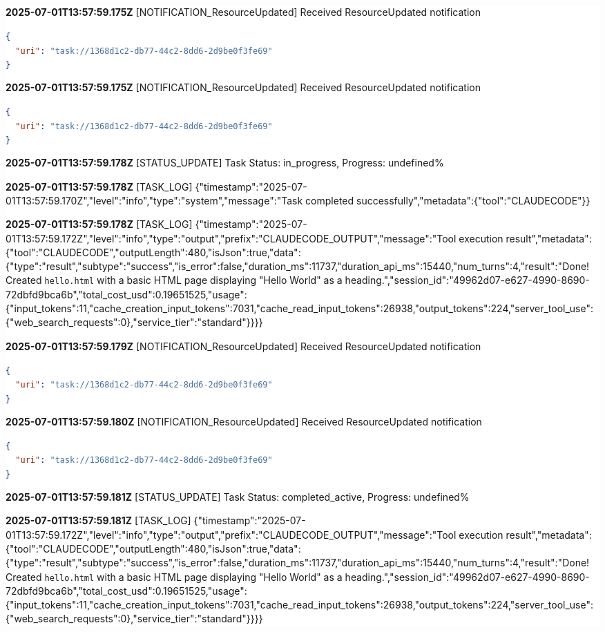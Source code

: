 **2025-07-01T13:57:59.175Z** [NOTIFICATION_ResourceUpdated] Received ResourceUpdated notification

```json
{
  "uri": "task://1368d1c2-db77-44c2-8dd6-2d9be0f3fe69"
}
```


**2025-07-01T13:57:59.175Z** [NOTIFICATION_ResourceUpdated] Received ResourceUpdated notification

```json
{
  "uri": "task://1368d1c2-db77-44c2-8dd6-2d9be0f3fe69"
}
```


**2025-07-01T13:57:59.178Z** [STATUS_UPDATE] Task Status: in_progress, Progress: undefined%



**2025-07-01T13:57:59.178Z** [TASK_LOG] {"timestamp":"2025-07-01T13:57:59.170Z","level":"info","type":"system","message":"Task completed successfully","metadata":{"tool":"CLAUDECODE"}}



**2025-07-01T13:57:59.178Z** [TASK_LOG] {"timestamp":"2025-07-01T13:57:59.172Z","level":"info","type":"output","prefix":"CLAUDECODE_OUTPUT","message":"Tool execution result","metadata":{"tool":"CLAUDECODE","outputLength":480,"isJson":true,"data":{"type":"result","subtype":"success","is_error":false,"duration_ms":11737,"duration_api_ms":15440,"num_turns":4,"result":"Done! Created `hello.html` with a basic HTML page displaying \"Hello World\" as a heading.","session_id":"49962d07-e627-4990-8690-72dbfd9bca6b","total_cost_usd":0.19651525,"usage":{"input_tokens":11,"cache_creation_input_tokens":7031,"cache_read_input_tokens":26938,"output_tokens":224,"server_tool_use":{"web_search_requests":0},"service_tier":"standard"}}}}



**2025-07-01T13:57:59.179Z** [NOTIFICATION_ResourceUpdated] Received ResourceUpdated notification

```json
{
  "uri": "task://1368d1c2-db77-44c2-8dd6-2d9be0f3fe69"
}
```


**2025-07-01T13:57:59.180Z** [NOTIFICATION_ResourceUpdated] Received ResourceUpdated notification

```json
{
  "uri": "task://1368d1c2-db77-44c2-8dd6-2d9be0f3fe69"
}
```


**2025-07-01T13:57:59.181Z** [STATUS_UPDATE] Task Status: completed_active, Progress: undefined%



**2025-07-01T13:57:59.181Z** [TASK_LOG] {"timestamp":"2025-07-01T13:57:59.172Z","level":"info","type":"output","prefix":"CLAUDECODE_OUTPUT","message":"Tool execution result","metadata":{"tool":"CLAUDECODE","outputLength":480,"isJson":true,"data":{"type":"result","subtype":"success","is_error":false,"duration_ms":11737,"duration_api_ms":15440,"num_turns":4,"result":"Done! Created `hello.html` with a basic HTML page displaying \"Hello World\" as a heading.","session_id":"49962d07-e627-4990-8690-72dbfd9bca6b","total_cost_usd":0.19651525,"usage":{"input_tokens":11,"cache_creation_input_tokens":7031,"cache_read_input_tokens":26938,"output_tokens":224,"server_tool_use":{"web_search_requests":0},"service_tier":"standard"}}}}

